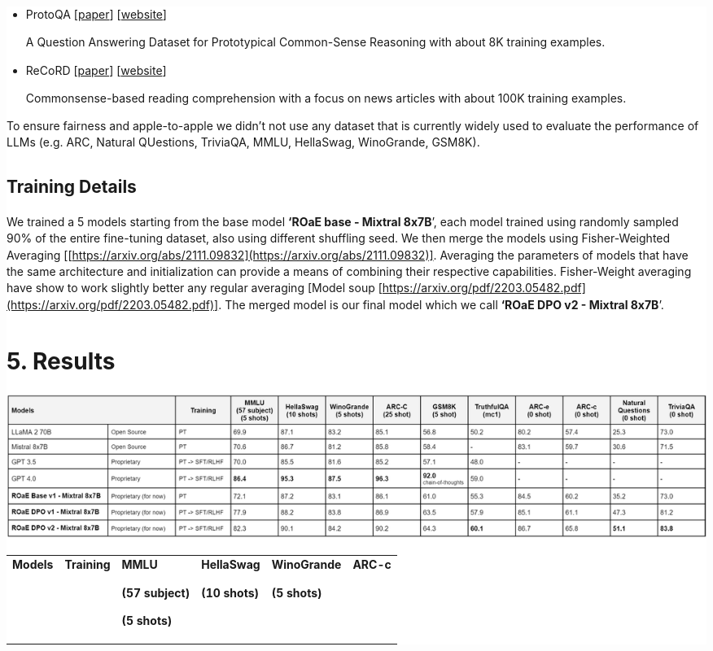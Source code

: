 * ProtoQA [[paper](https://arxiv.org/abs/2005.00771)] [[website](https://github.com/iesl/protoqa-data)]

    A Question Answering Dataset for Prototypical Common-Sense Reasoning with about 8K training examples.

* ReCoRD [[paper](https://arxiv.org/abs/1810.12885)] [[website](https://sheng-z.github.io/ReCoRD-explorer)]

    Commonsense-based reading comprehension with a focus on news articles with about 100K training examples.


To ensure fairness and apple-to-apple we didn’t not use any dataset that is currently widely used to evaluate the performance of LLMs (e.g. ARC, Natural QUestions, TriviaQA, MMLU, HellaSwag, WinoGrande, GSM8K).


## **Training Details**

We trained a 5 models starting from the base model **‘ROaE base - Mixtral 8x7B**’, each model trained using randomly sampled 90% of the entire fine-tuning dataset, also using different shuffling seed. We then merge the models using Fisher-Weighted Averaging [[https://arxiv.org/abs/2111.09832](https://arxiv.org/abs/2111.09832)]. Averaging the parameters of models that have the same architecture and initialization can provide a means of combining their respective capabilities. Fisher-Weight averaging have show to work slightly better any regular averaging [Model soup [https://arxiv.org/pdf/2203.05482.pdf](https://arxiv.org/pdf/2203.05482.pdf)]. The merged model is our final model which we call **‘ROaE DPO v2 - Mixtral 8x7B**’.


# **5. Results**
![desktopview](/assets/img/blog/roae1_8.png "")



<table>
  <tr>
   <td colspan="2" ><strong>Models</strong>
   </td>
   <td><strong>Training</strong>
   </td>
   <td><strong>MMLU</strong>
<p>
<strong>(57 subject)</strong>
<p>
<strong>(5 shots)</strong>
   </td>
   <td><strong>HellaSwag</strong>
<p>
<strong>(10 shots)</strong>
   </td>
   <td><strong>WinoGrande</strong>
<p>
<strong>(5 shots)</strong>
   </td>
   <td><strong>ARC-c</strong>
<p>